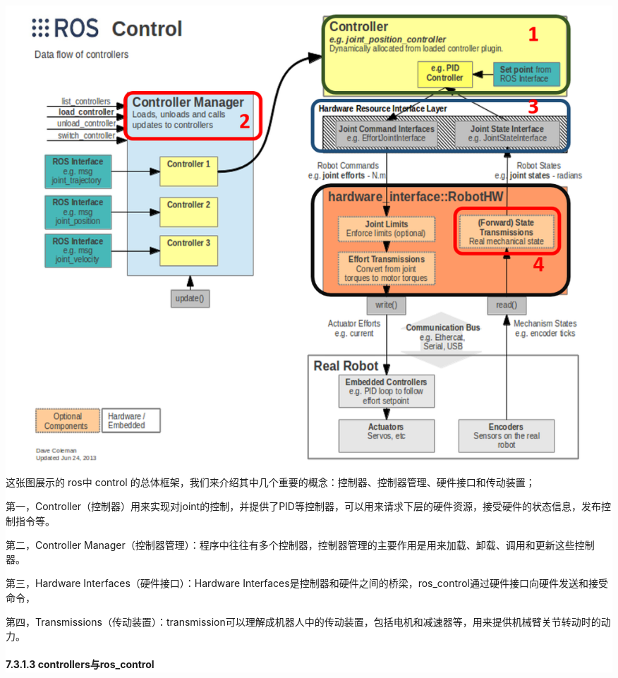 ![图片2](src/images/图片2.png)

这张图展示的 ros中 control 的总体框架，我们来介绍其中几个重要的概念：控制器、控制器管理、硬件接口和传动装置；

第一，Controller（控制器）用来实现对joint的控制，并提供了PID等控制器，可以用来请求下层的硬件资源，接受硬件的状态信息，发布控制指令等。

第二，Controller Manager（控制器管理）：程序中往往有多个控制器，控制器管理的主要作用是用来加载、卸载、调用和更新这些控制器。

第三，Hardware Interfaces（硬件接口）：Hardware Interfaces是控制器和硬件之间的桥梁，ros_control通过硬件接口向硬件发送和接受命令，

第四，Transmissions（传动装置）：transmission可以理解成机器人中的传动装置，包括电机和减速器等，用来提供机械臂关节转动时的动力。

#### 7.3.1.3 controllers与ros_control

